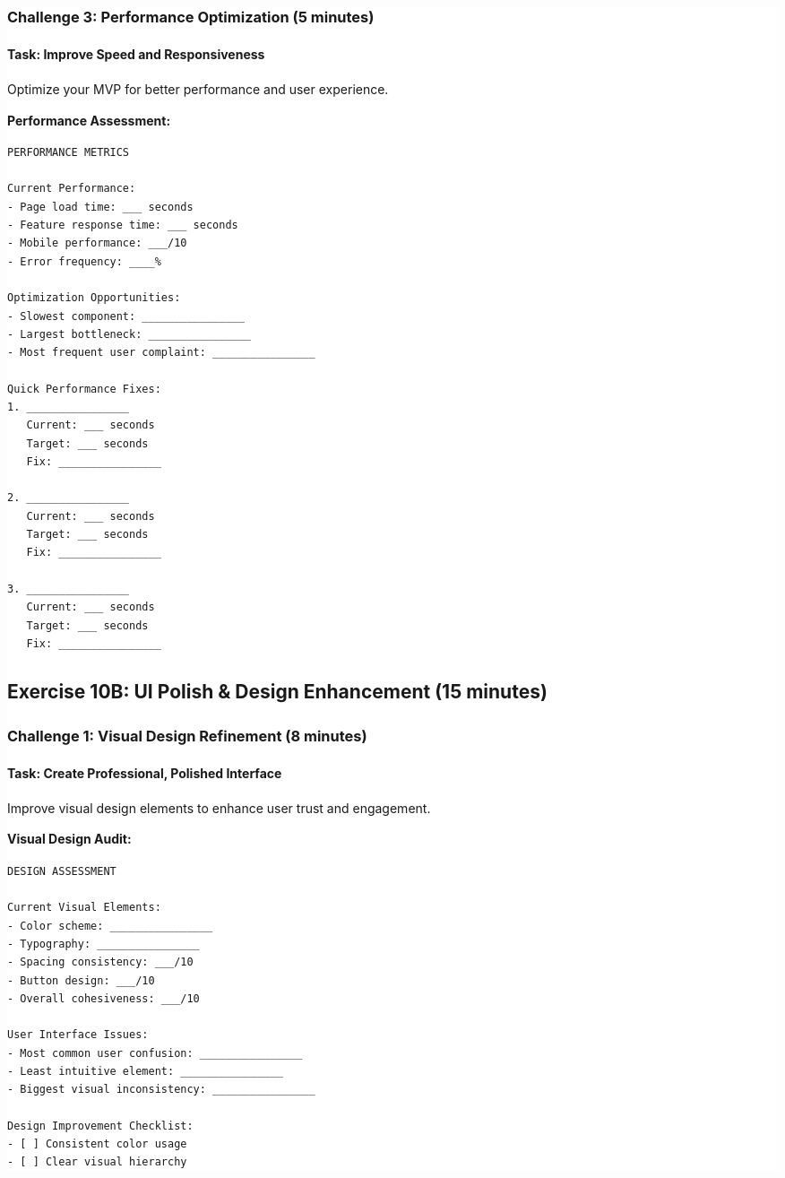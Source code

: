 ### Challenge 3: Performance Optimization (5 minutes)

#### Task: Improve Speed and Responsiveness
Optimize your MVP for better performance and user experience.

**Performance Assessment:**
```
PERFORMANCE METRICS

Current Performance:
- Page load time: ___ seconds
- Feature response time: ___ seconds
- Mobile performance: ___/10
- Error frequency: ____%

Optimization Opportunities:
- Slowest component: ________________
- Largest bottleneck: ________________
- Most frequent user complaint: ________________

Quick Performance Fixes:
1. ________________
   Current: ___ seconds
   Target: ___ seconds
   Fix: ________________

2. ________________
   Current: ___ seconds
   Target: ___ seconds
   Fix: ________________

3. ________________
   Current: ___ seconds
   Target: ___ seconds
   Fix: ________________
```

## Exercise 10B: UI Polish & Design Enhancement (15 minutes)

### Challenge 1: Visual Design Refinement (8 minutes)

#### Task: Create Professional, Polished Interface
Improve visual design elements to enhance user trust and engagement.

**Visual Design Audit:**
```
DESIGN ASSESSMENT

Current Visual Elements:
- Color scheme: ________________
- Typography: ________________
- Spacing consistency: ___/10
- Button design: ___/10
- Overall cohesiveness: ___/10

User Interface Issues:
- Most common user confusion: ________________
- Least intuitive element: ________________
- Biggest visual inconsistency: ________________

Design Improvement Checklist:
- [ ] Consistent color usage
- [ ] Clear visual hierarchy
```